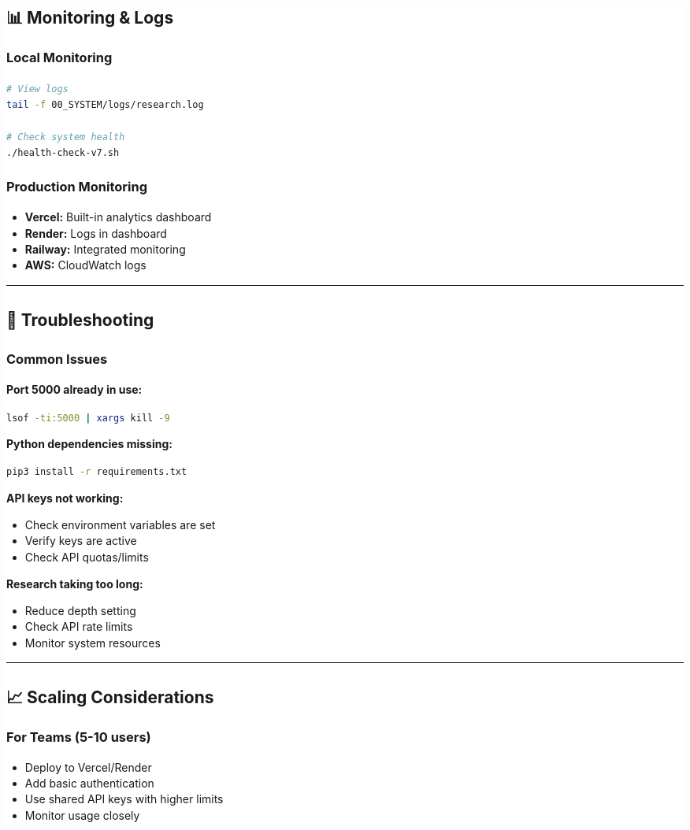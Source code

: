 
## 📊 Monitoring & Logs

### Local Monitoring
```bash
# View logs
tail -f 00_SYSTEM/logs/research.log

# Check system health
./health-check-v7.sh
```

### Production Monitoring
- **Vercel:** Built-in analytics dashboard
- **Render:** Logs in dashboard
- **Railway:** Integrated monitoring
- **AWS:** CloudWatch logs

---

## 🚨 Troubleshooting

### Common Issues

**Port 5000 already in use:**
```bash
lsof -ti:5000 | xargs kill -9
```

**Python dependencies missing:**
```bash
pip3 install -r requirements.txt
```

**API keys not working:**
- Check environment variables are set
- Verify keys are active
- Check API quotas/limits

**Research taking too long:**
- Reduce depth setting
- Check API rate limits
- Monitor system resources

---

## 📈 Scaling Considerations

### For Teams (5-10 users)
- Deploy to Vercel/Render
- Add basic authentication
- Use shared API keys with higher limits
- Monitor usage closely
